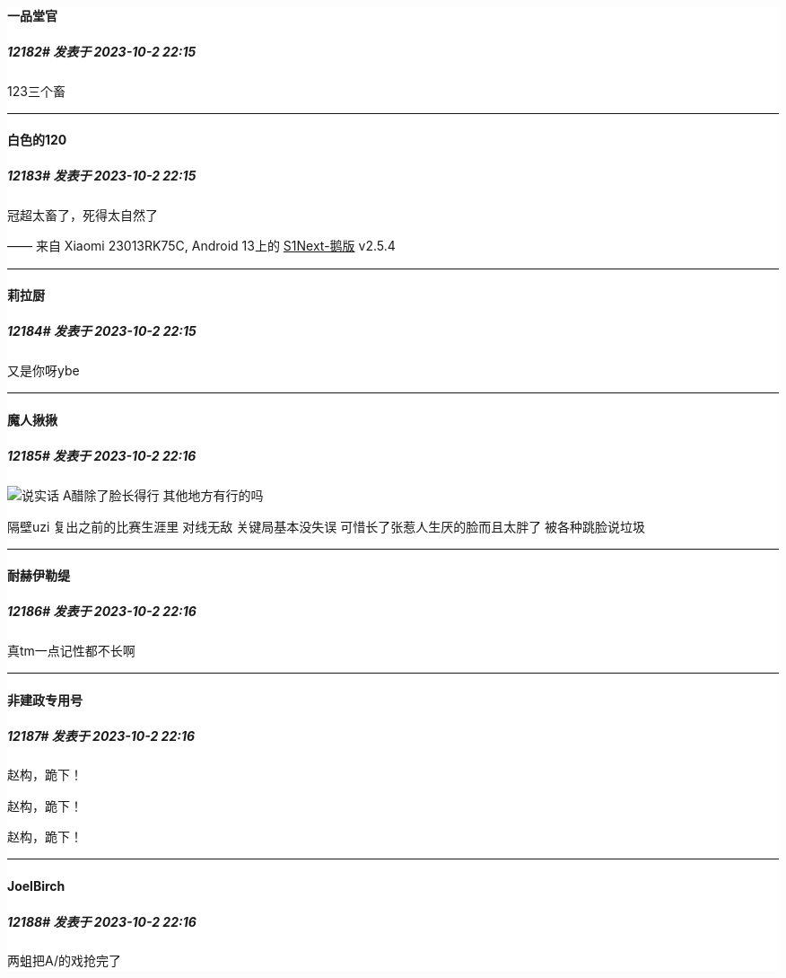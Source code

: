 ####  一品堂官  
##### 12182#       发表于 2023-10-2 22:15

123三个畜

*****

####  白色的120  
##### 12183#       发表于 2023-10-2 22:15

冠超太畜了，死得太自然了

—— 来自 Xiaomi 23013RK75C, Android 13上的 [S1Next-鹅版](https://github.com/ykrank/S1-Next/releases) v2.5.4

*****

####  莉拉厨  
##### 12184#       发表于 2023-10-2 22:15

又是你呀ybe

*****

####  魔人揪揪  
##### 12185#       发表于 2023-10-2 22:16

<img src="https://static.saraba1st.com/image/smiley/face2017/067.png" referrerpolicy="no-referrer">说实话 A醋除了脸长得行 其他地方有行的吗 

隔壁uzi 复出之前的比赛生涯里 对线无敌 关键局基本没失误 可惜长了张惹人生厌的脸而且太胖了 被各种跳脸说垃圾 

*****

####  耐赫伊勒缇  
##### 12186#       发表于 2023-10-2 22:16

真tm一点记性都不长啊

*****

####  非建政专用号  
##### 12187#       发表于 2023-10-2 22:16

赵构，跪下！

赵构，跪下！

赵构，跪下！

*****

####  JoelBirch  
##### 12188#       发表于 2023-10-2 22:16

两蛆把A/的戏抢完了
